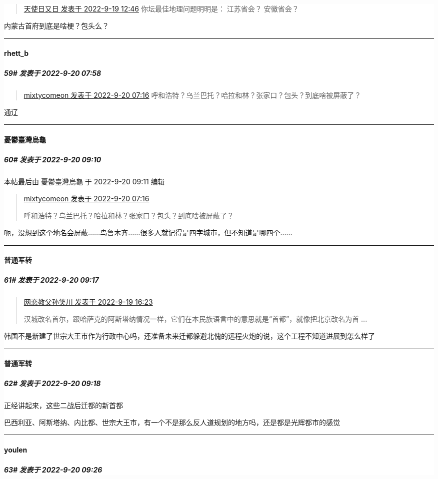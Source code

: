 <blockquote><a href="httphttps://bbs.saraba1st.com/2b/forum.php?mod=redirect&amp;goto=findpost&amp;pid=57550595&amp;ptid=2095455" target="_blank">天使日又日 发表于 2022-9-19 12:46</a>
你坛最佳地理问题明明是：
江苏省会？
安徽省会？</blockquote>
内蒙古首府到底是啥梗？包头么？

*****

####  rhett_b  
##### 59#       发表于 2022-9-20 07:58

<blockquote><a href="httphttps://bbs.saraba1st.com/2b/forum.php?mod=redirect&amp;goto=findpost&amp;pid=57561665&amp;ptid=2095455" target="_blank">mixtycomeon 发表于 2022-9-20 07:16</a>
呼和浩特？乌兰巴托？哈拉和林？张家口？包头？到底啥被屏蔽了？</blockquote>
通辽

*****

####  憂鬱臺灣烏龜  
##### 60#       发表于 2022-9-20 09:10

 本帖最后由 憂鬱臺灣烏龜 于 2022-9-20 09:11 编辑 
<blockquote><a href="httphttps://bbs.saraba1st.com/2b/forum.php?mod=redirect&amp;goto=findpost&amp;pid=57561665&amp;ptid=2095455" target="_blank">mixtycomeon 发表于 2022-9-20 07:16</a>

呼和浩特？乌兰巴托？哈拉和林？张家口？包头？到底啥被屏蔽了？</blockquote>呃，没想到这个地名会屏蔽……鸟鲁木齐……很多人就记得是四字城市，但不知道是哪四个……



*****

####  普通军转  
##### 61#       发表于 2022-9-20 09:17

<blockquote><a href="httphttps://bbs.saraba1st.com/2b/forum.php?mod=redirect&amp;goto=findpost&amp;pid=57553041&amp;ptid=2095455" target="_blank">网恋教父孙笑川 发表于 2022-9-19 16:23</a>

汉城改名首尔，跟哈萨克的阿斯塔纳情况一样，它们在本民族语言中的意思就是“首都”，就像把北京改名为首 ...</blockquote>
韩国不是新建了世宗大王市作为行政中心吗，还准备未来迁都躲避北傀的远程火炮的说，这个工程不知道进展到怎么样了

*****

####  普通军转  
##### 62#       发表于 2022-9-20 09:18

正经讲起来，这些二战后迁都的新首都

巴西利亚、阿斯塔纳、内比都、世宗大王市，有一个不是那么反人道规划的地方吗，还是都是光辉都市的感觉



*****

####  youlen  
##### 63#       发表于 2022-9-20 09:26
